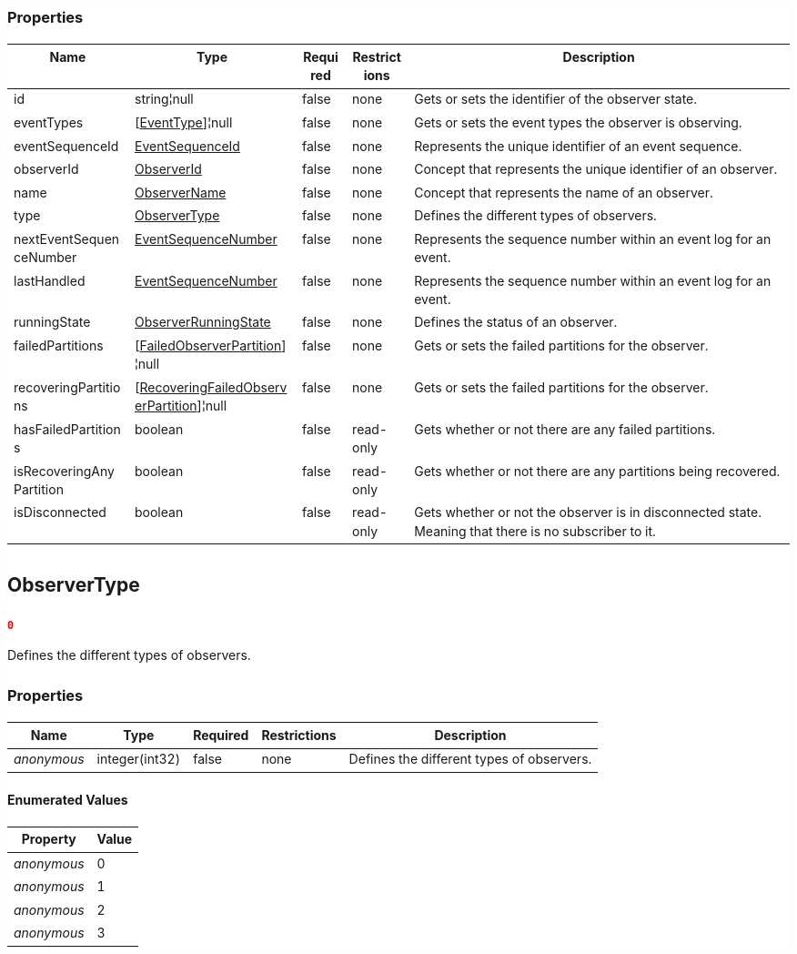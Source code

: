 ### Properties

|Name|Type|Required|Restrictions|Description|
|---|---|---|---|---|
|id|string¦null|false|none|Gets or sets the identifier of the observer state.|
|eventTypes|[[EventType](#schemaeventtype)]¦null|false|none|Gets or sets the event types the observer is observing.|
|eventSequenceId|[EventSequenceId](#schemaeventsequenceid)|false|none|Represents the unique identifier of an event sequence.|
|observerId|[ObserverId](#schemaobserverid)|false|none|Concept that represents the unique identifier of an observer.|
|name|[ObserverName](#schemaobservername)|false|none|Concept that represents the name of an observer.|
|type|[ObserverType](#schemaobservertype)|false|none|Defines the different types of observers.|
|nextEventSequenceNumber|[EventSequenceNumber](#schemaeventsequencenumber)|false|none|Represents the sequence number within an event log for an event.|
|lastHandled|[EventSequenceNumber](#schemaeventsequencenumber)|false|none|Represents the sequence number within an event log for an event.|
|runningState|[ObserverRunningState](#schemaobserverrunningstate)|false|none|Defines the status of an observer.|
|failedPartitions|[[FailedObserverPartition](#schemafailedobserverpartition)]¦null|false|none|Gets or sets the failed partitions for the observer.|
|recoveringPartitions|[[RecoveringFailedObserverPartition](#schemarecoveringfailedobserverpartition)]¦null|false|none|Gets or sets the failed partitions for the observer.|
|hasFailedPartitions|boolean|false|read-only|Gets whether or not there are any failed partitions.|
|isRecoveringAnyPartition|boolean|false|read-only|Gets whether or not there are any partitions being recovered.|
|isDisconnected|boolean|false|read-only|Gets whether or not the observer is in disconnected state. Meaning that there is no subscriber to it.|

<h2 id="tocS_ObserverType">ObserverType</h2>

<a id="schemaobservertype"></a>
<a id="schema_ObserverType"></a>
<a id="tocSobservertype"></a>
<a id="tocsobservertype"></a>

```json
0

```

Defines the different types of observers.

### Properties

|Name|Type|Required|Restrictions|Description|
|---|---|---|---|---|
|*anonymous*|integer(int32)|false|none|Defines the different types of observers.|

#### Enumerated Values

|Property|Value|
|---|---|
|*anonymous*|0|
|*anonymous*|1|
|*anonymous*|2|
|*anonymous*|3|
